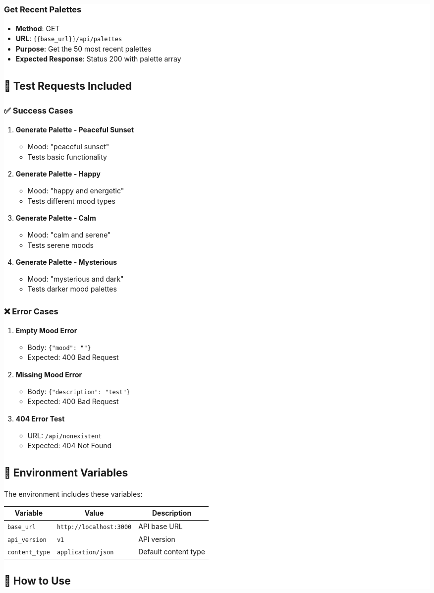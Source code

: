 ### Get Recent Palettes
- **Method**: GET
- **URL**: `{{base_url}}/api/palettes`
- **Purpose**: Get the 50 most recent palettes
- **Expected Response**: Status 200 with palette array

## 🧪 Test Requests Included

### ✅ Success Cases
1. **Generate Palette - Peaceful Sunset**
   - Mood: "peaceful sunset"
   - Tests basic functionality

2. **Generate Palette - Happy**
   - Mood: "happy and energetic"
   - Tests different mood types

3. **Generate Palette - Calm**
   - Mood: "calm and serene"
   - Tests serene moods

4. **Generate Palette - Mysterious**
   - Mood: "mysterious and dark"
   - Tests darker mood palettes

### ❌ Error Cases
1. **Empty Mood Error**
   - Body: `{"mood": ""}`
   - Expected: 400 Bad Request

2. **Missing Mood Error**
   - Body: `{"description": "test"}`
   - Expected: 400 Bad Request

3. **404 Error Test**
   - URL: `/api/nonexistent`
   - Expected: 404 Not Found

## 🔧 Environment Variables

The environment includes these variables:

| Variable | Value | Description |
|----------|-------|-------------|
| `base_url` | `http://localhost:3000` | API base URL |
| `api_version` | `v1` | API version |
| `content_type` | `application/json` | Default content type |

## 🎯 How to Use
